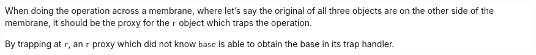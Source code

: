 When doing the operation across a membrane, where let’s say the original of all three objects are on the other side of the membrane, it should be the proxy for the `r` object which traps the operation.

By trapping at `r`, an `r` proxy which did not know `base` is able to obtain the base in its trap handler.